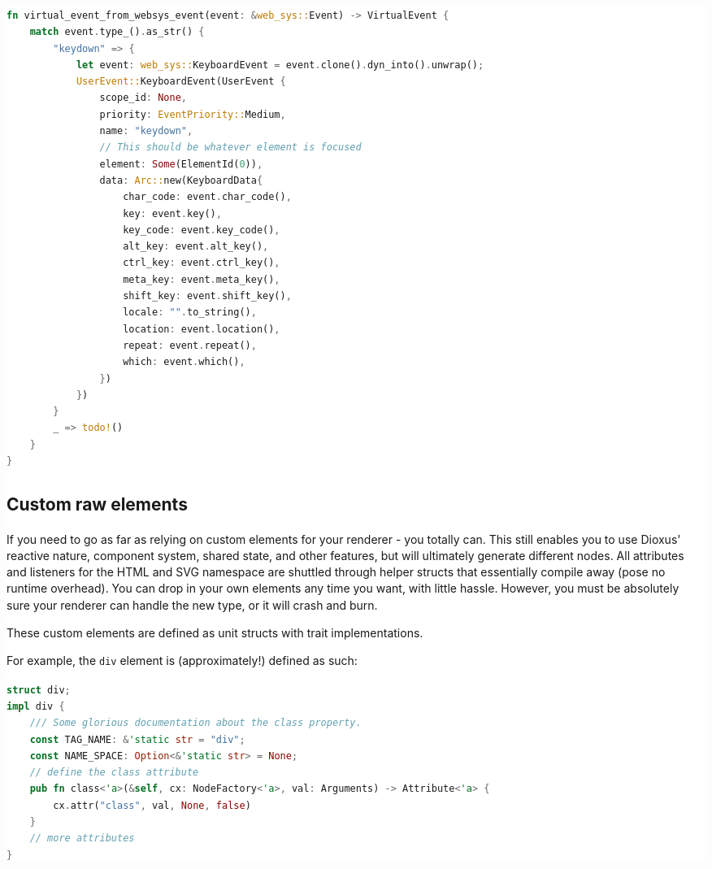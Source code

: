 ```rust
fn virtual_event_from_websys_event(event: &web_sys::Event) -> VirtualEvent {
    match event.type_().as_str() {
        "keydown" => {
            let event: web_sys::KeyboardEvent = event.clone().dyn_into().unwrap();
            UserEvent::KeyboardEvent(UserEvent {
                scope_id: None,
                priority: EventPriority::Medium,
                name: "keydown",
                // This should be whatever element is focused
                element: Some(ElementId(0)),
                data: Arc::new(KeyboardData{
                    char_code: event.char_code(),
                    key: event.key(),
                    key_code: event.key_code(),
                    alt_key: event.alt_key(),
                    ctrl_key: event.ctrl_key(),
                    meta_key: event.meta_key(),
                    shift_key: event.shift_key(),
                    locale: "".to_string(),
                    location: event.location(),
                    repeat: event.repeat(),
                    which: event.which(),
                })
            })
        }
        _ => todo!()
    }
}
```

## Custom raw elements

If you need to go as far as relying on custom elements for your renderer - you totally can. This still enables you to use Dioxus' reactive nature, component system, shared state, and other features, but will ultimately generate different nodes. All attributes and listeners for the HTML and SVG namespace are shuttled through helper structs that essentially compile away (pose no runtime overhead). You can drop in your own elements any time you want, with little hassle. However, you must be absolutely sure your renderer can handle the new type, or it will crash and burn.

These custom elements are defined as unit structs with trait implementations.

For example, the `div` element is (approximately!) defined as such:

```rust
struct div;
impl div {
    /// Some glorious documentation about the class property.
    const TAG_NAME: &'static str = "div";
    const NAME_SPACE: Option<&'static str> = None;
    // define the class attribute
    pub fn class<'a>(&self, cx: NodeFactory<'a>, val: Arguments) -> Attribute<'a> {
        cx.attr("class", val, None, false)
    }
    // more attributes
}
```
